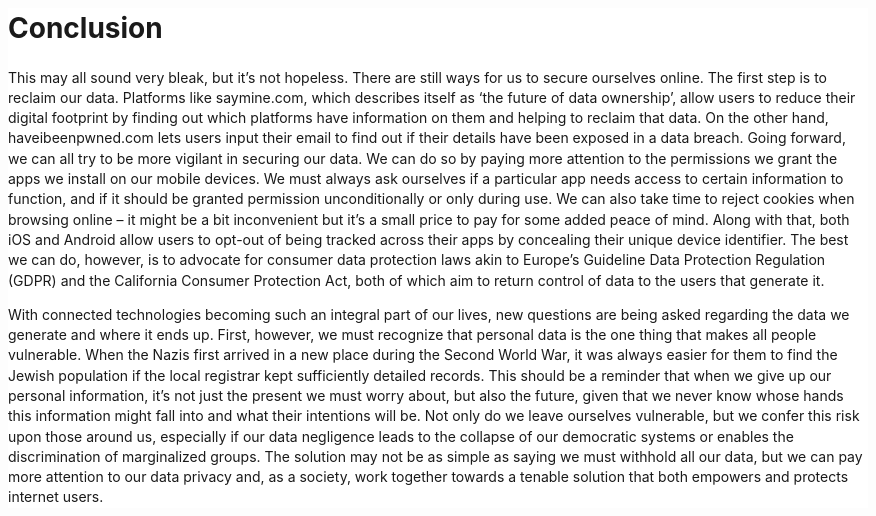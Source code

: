 # Conclusion

This may all sound very bleak, but it’s not hopeless. There are still ways for us to secure ourselves online. The first step is to reclaim our data. Platforms like saymine.com, which describes itself as ‘the future of data ownership’, allow users to reduce their digital footprint by finding out which platforms have information on them and helping to reclaim that data. On the other hand, haveibeenpwned.com lets users input their email to find out if their details have been exposed in a data breach. Going forward, we can all try to be more vigilant in securing our data. We can do so by paying more attention to the permissions we grant the apps we install on our mobile devices. We must always ask ourselves if a particular app needs access to certain information to function, and if it should be granted permission unconditionally or only during use. We can also take time to reject cookies when browsing online – it might be a bit inconvenient but it’s a small price to pay for some added peace of mind. Along with that, both iOS and Android allow users to opt-out of being tracked across their apps by concealing their unique device identifier. The best we can do, however, is to advocate for consumer data protection laws akin to Europe’s Guideline Data Protection Regulation (GDPR) and the California Consumer Protection Act, both of which aim to return control of data to the users that generate it.

With connected technologies becoming such an integral part of our lives, new questions are being asked regarding the data we generate and where it ends up. First, however, we must recognize that personal data is the one thing that makes all people vulnerable. When the Nazis first arrived in a new place during the Second World War, it was always easier for them to find the Jewish population if the local registrar kept sufficiently detailed records. This should be a reminder that when we give up our personal information, it’s not just the present we must worry about, but also the future, given that we never know whose hands this information might fall into and what their intentions will be. Not only do we leave ourselves vulnerable, but we confer this risk upon those around us, especially if our data negligence leads to the collapse of our democratic systems or enables the discrimination of marginalized groups. The solution may not be as simple as saying we must withhold all our data, but we can pay more attention to our data privacy and, as a society, work together towards a tenable solution that both empowers and protects internet users.
